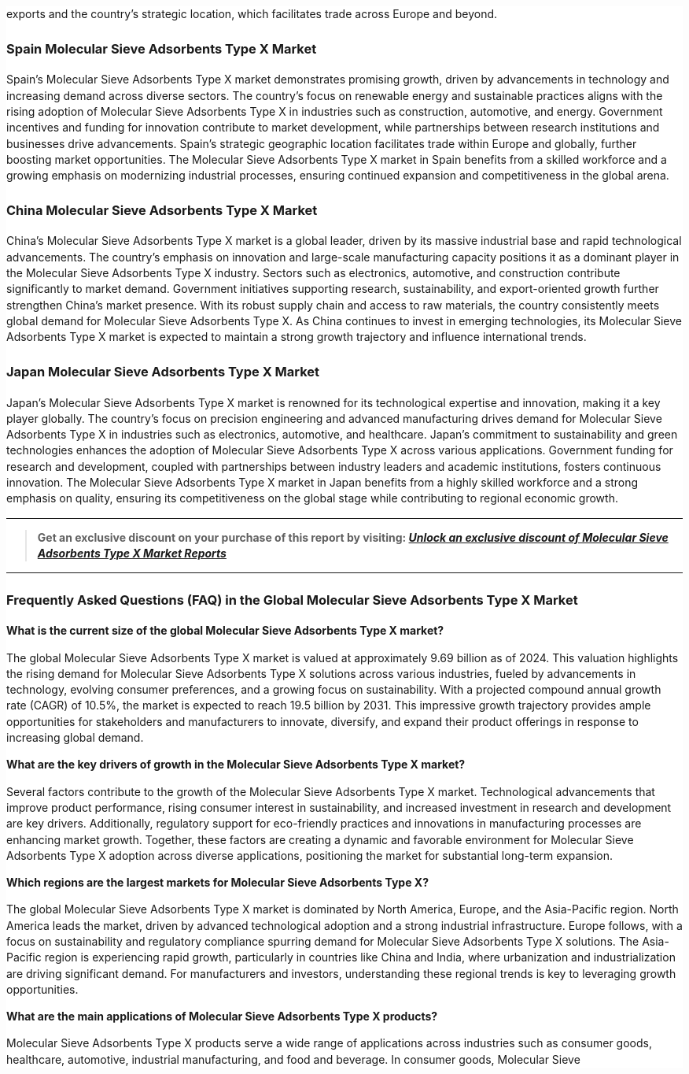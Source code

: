 exports and the country&rsquo;s strategic location, which facilitates trade across Europe and beyond.</p><h3>Spain Molecular Sieve Adsorbents Type X Market</h3><p>Spain&rsquo;s Molecular Sieve Adsorbents Type X market demonstrates promising growth, driven by advancements in technology and increasing demand across diverse sectors. The country&rsquo;s focus on renewable energy and sustainable practices aligns with the rising adoption of Molecular Sieve Adsorbents Type X in industries such as construction, automotive, and energy. Government incentives and funding for innovation contribute to market development, while partnerships between research institutions and businesses drive advancements. Spain&rsquo;s strategic geographic location facilitates trade within Europe and globally, further boosting market opportunities. The Molecular Sieve Adsorbents Type X market in Spain benefits from a skilled workforce and a growing emphasis on modernizing industrial processes, ensuring continued expansion and competitiveness in the global arena.</p><h3>China Molecular Sieve Adsorbents Type X Market</h3><p>China&rsquo;s Molecular Sieve Adsorbents Type X market is a global leader, driven by its massive industrial base and rapid technological advancements. The country&rsquo;s emphasis on innovation and large-scale manufacturing capacity positions it as a dominant player in the Molecular Sieve Adsorbents Type X industry. Sectors such as electronics, automotive, and construction contribute significantly to market demand. Government initiatives supporting research, sustainability, and export-oriented growth further strengthen China&rsquo;s market presence. With its robust supply chain and access to raw materials, the country consistently meets global demand for Molecular Sieve Adsorbents Type X. As China continues to invest in emerging technologies, its Molecular Sieve Adsorbents Type X market is expected to maintain a strong growth trajectory and influence international trends.</p><h3>Japan Molecular Sieve Adsorbents Type X Market</h3><p>Japan&rsquo;s Molecular Sieve Adsorbents Type X market is renowned for its technological expertise and innovation, making it a key player globally. The country&rsquo;s focus on precision engineering and advanced manufacturing drives demand for Molecular Sieve Adsorbents Type X in industries such as electronics, automotive, and healthcare. Japan&rsquo;s commitment to sustainability and green technologies enhances the adoption of Molecular Sieve Adsorbents Type X across various applications. Government funding for research and development, coupled with partnerships between industry leaders and academic institutions, fosters continuous innovation. The Molecular Sieve Adsorbents Type X market in Japan benefits from a highly skilled workforce and a strong emphasis on quality, ensuring its competitiveness on the global stage while contributing to regional economic growth.</p><hr /><blockquote><p><strong>Get an exclusive discount on your purchase of this report by visiting: <em><a href="://marketresearchpulse.com/ask-for-discount/93864?utm_source=Github&amp;utm_medium=020">Unlock an exclusive discount of Molecular Sieve Adsorbents Type X Market Reports</a></em>&nbsp;</strong></p></blockquote><hr /><h3>Frequently Asked Questions (FAQ) in the Global Molecular Sieve Adsorbents Type X Market</h3><p><strong>What is the current size of the global Molecular Sieve Adsorbents Type X market?</strong></p><p>The global Molecular Sieve Adsorbents Type X market is valued at approximately 9.69 billion as of 2024. This valuation highlights the rising demand for Molecular Sieve Adsorbents Type X solutions across various industries, fueled by advancements in technology, evolving consumer preferences, and a growing focus on sustainability. With a projected compound annual growth rate (CAGR) of 10.5%, the market is expected to reach 19.5 billion by 2031. This impressive growth trajectory provides ample opportunities for stakeholders and manufacturers to innovate, diversify, and expand their product offerings in response to increasing global demand.</p><p><strong>What are the key drivers of growth in the Molecular Sieve Adsorbents Type X market?</strong></p><p>Several factors contribute to the growth of the Molecular Sieve Adsorbents Type X market. Technological advancements that improve product performance, rising consumer interest in sustainability, and increased investment in research and development are key drivers. Additionally, regulatory support for eco-friendly practices and innovations in manufacturing processes are enhancing market growth. Together, these factors are creating a dynamic and favorable environment for Molecular Sieve Adsorbents Type X adoption across diverse applications, positioning the market for substantial long-term expansion.</p><p><strong>Which regions are the largest markets for Molecular Sieve Adsorbents Type X?</strong></p><p>The global Molecular Sieve Adsorbents Type X market is dominated by North America, Europe, and the Asia-Pacific region. North America leads the market, driven by advanced technological adoption and a strong industrial infrastructure. Europe follows, with a focus on sustainability and regulatory compliance spurring demand for Molecular Sieve Adsorbents Type X solutions. The Asia-Pacific region is experiencing rapid growth, particularly in countries like China and India, where urbanization and industrialization are driving significant demand. For manufacturers and investors, understanding these regional trends is key to leveraging growth opportunities.</p><p><strong>What are the main applications of Molecular Sieve Adsorbents Type X products?</strong></p><p>Molecular Sieve Adsorbents Type X products serve a wide range of applications across industries such as consumer goods, healthcare, automotive, industrial manufacturing, and food and beverage. In consumer goods, Molecular Sieve